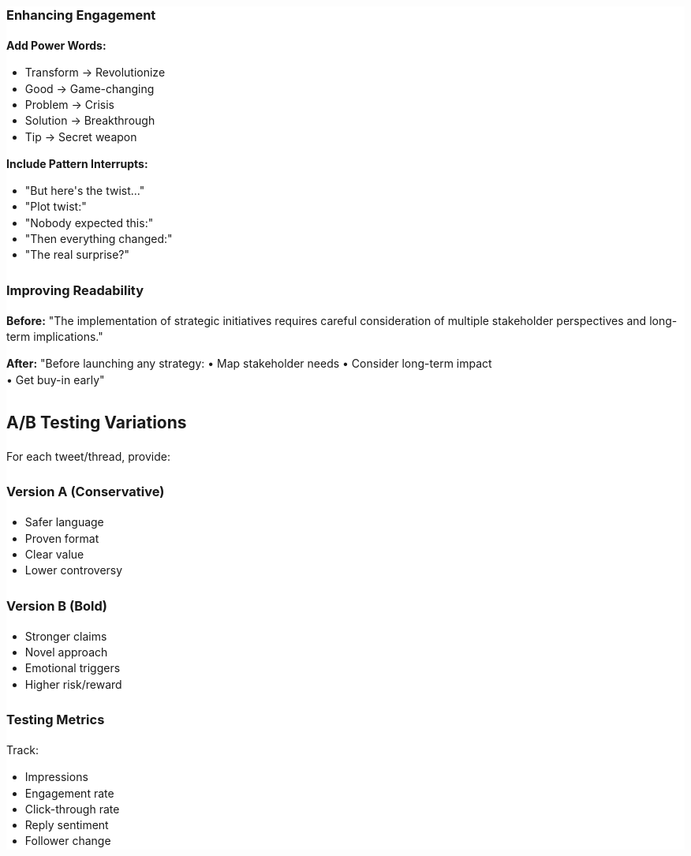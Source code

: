 ### Enhancing Engagement

**Add Power Words:**
- Transform → Revolutionize
- Good → Game-changing
- Problem → Crisis
- Solution → Breakthrough
- Tip → Secret weapon

**Include Pattern Interrupts:**
- "But here's the twist..."
- "Plot twist:"
- "Nobody expected this:"
- "Then everything changed:"
- "The real surprise?"

### Improving Readability

**Before:**
"The implementation of strategic initiatives requires careful consideration of multiple stakeholder perspectives and long-term implications."

**After:**
"Before launching any strategy:
• Map stakeholder needs
• Consider long-term impact  
• Get buy-in early"

## A/B Testing Variations

For each tweet/thread, provide:

### Version A (Conservative)
- Safer language
- Proven format
- Clear value
- Lower controversy

### Version B (Bold)
- Stronger claims
- Novel approach  
- Emotional triggers
- Higher risk/reward

### Testing Metrics
Track:
- Impressions
- Engagement rate
- Click-through rate
- Reply sentiment
- Follower change
